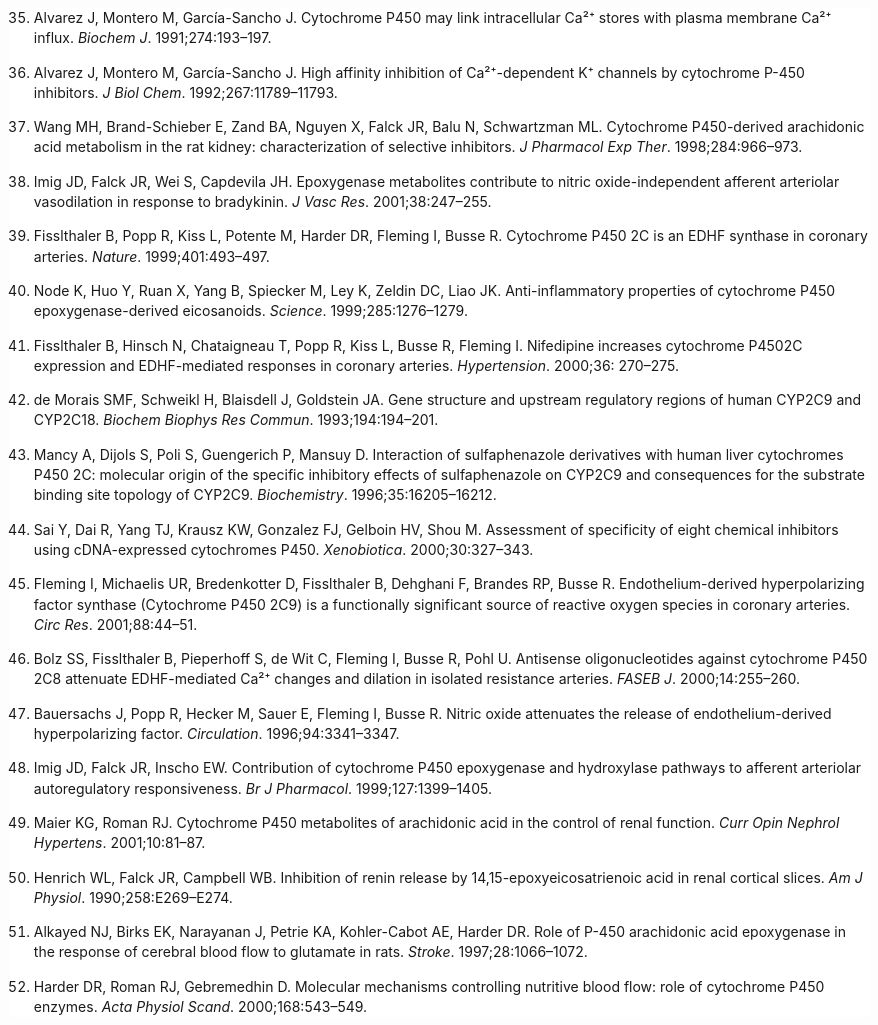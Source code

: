 35. Alvarez J, Montero M, García-Sancho J. Cytochrome P450 may link intracellular Ca²⁺ stores with plasma membrane Ca²⁺ influx. *Biochem J*. 1991;274:193–197.

36. Alvarez J, Montero M, García-Sancho J. High affinity inhibition of Ca²⁺-dependent K⁺ channels by cytochrome P-450 inhibitors. *J Biol Chem*. 1992;267:11789–11793.

37. Wang MH, Brand-Schieber E, Zand BA, Nguyen X, Falck JR, Balu N, Schwartzman ML. Cytochrome P450-derived arachidonic acid metabolism in the rat kidney: characterization of selective inhibitors. *J Pharmacol Exp Ther*. 1998;284:966–973.

38. Imig JD, Falck JR, Wei S, Capdevila JH. Epoxygenase metabolites contribute to nitric oxide-independent afferent arteriolar vasodilation in response to bradykinin. *J Vasc Res*. 2001;38:247–255.

39. Fisslthaler B, Popp R, Kiss L, Potente M, Harder DR, Fleming I, Busse R. Cytochrome P450 2C is an EDHF synthase in coronary arteries. *Nature*. 1999;401:493–497.

40. Node K, Huo Y, Ruan X, Yang B, Spiecker M, Ley K, Zeldin DC, Liao JK. Anti-inflammatory properties of cytochrome P450 epoxygenase-derived eicosanoids. *Science*. 1999;285:1276–1279.

41. Fisslthaler B, Hinsch N, Chataigneau T, Popp R, Kiss L, Busse R, Fleming I. Nifedipine increases cytochrome P4502C expression and EDHF-mediated responses in coronary arteries. *Hypertension*. 2000;36: 270–275.

42. de Morais SMF, Schweikl H, Blaisdell J, Goldstein JA. Gene structure and upstream regulatory regions of human CYP2C9 and CYP2C18. *Biochem Biophys Res Commun*. 1993;194:194–201.

43. Mancy A, Dijols S, Poli S, Guengerich P, Mansuy D. Interaction of sulfaphenazole derivatives with human liver cytochromes P450 2C: molecular origin of the specific inhibitory effects of sulfaphenazole on CYP2C9 and consequences for the substrate binding site topology of CYP2C9. *Biochemistry*. 1996;35:16205–16212.

44. Sai Y, Dai R, Yang TJ, Krausz KW, Gonzalez FJ, Gelboin HV, Shou M. Assessment of specificity of eight chemical inhibitors using cDNA-expressed cytochromes P450. *Xenobiotica*. 2000;30:327–343.

45. Fleming I, Michaelis UR, Bredenkotter D, Fisslthaler B, Dehghani F, Brandes RP, Busse R. Endothelium-derived hyperpolarizing factor synthase (Cytochrome P450 2C9) is a functionally significant source of reactive oxygen species in coronary arteries. *Circ Res*. 2001;88:44–51.

46. Bolz SS, Fisslthaler B, Pieperhoff S, de Wit C, Fleming I, Busse R, Pohl U. Antisense oligonucleotides against cytochrome P450 2C8 attenuate EDHF-mediated Ca²⁺ changes and dilation in isolated resistance arteries. *FASEB J*. 2000;14:255–260.

47. Bauersachs J, Popp R, Hecker M, Sauer E, Fleming I, Busse R. Nitric oxide attenuates the release of endothelium-derived hyperpolarizing factor. *Circulation*. 1996;94:3341–3347.

48. Imig JD, Falck JR, Inscho EW. Contribution of cytochrome P450 epoxygenase and hydroxylase pathways to afferent arteriolar autoregulatory responsiveness. *Br J Pharmacol*. 1999;127:1399–1405.

49. Maier KG, Roman RJ. Cytochrome P450 metabolites of arachidonic acid in the control of renal function. *Curr Opin Nephrol Hypertens*. 2001;10:81–87.

50. Henrich WL, Falck JR, Campbell WB. Inhibition of renin release by 14,15-epoxyeicosatrienoic acid in renal cortical slices. *Am J Physiol*. 1990;258:E269–E274.

51. Alkayed NJ, Birks EK, Narayanan J, Petrie KA, Kohler-Cabot AE, Harder DR. Role of P-450 arachidonic acid epoxygenase in the response of cerebral blood flow to glutamate in rats. *Stroke*. 1997;28:1066–1072.

52. Harder DR, Roman RJ, Gebremedhin D. Molecular mechanisms controlling nutritive blood flow: role of cytochrome P450 enzymes. *Acta Physiol Scand*. 2000;168:543–549.
